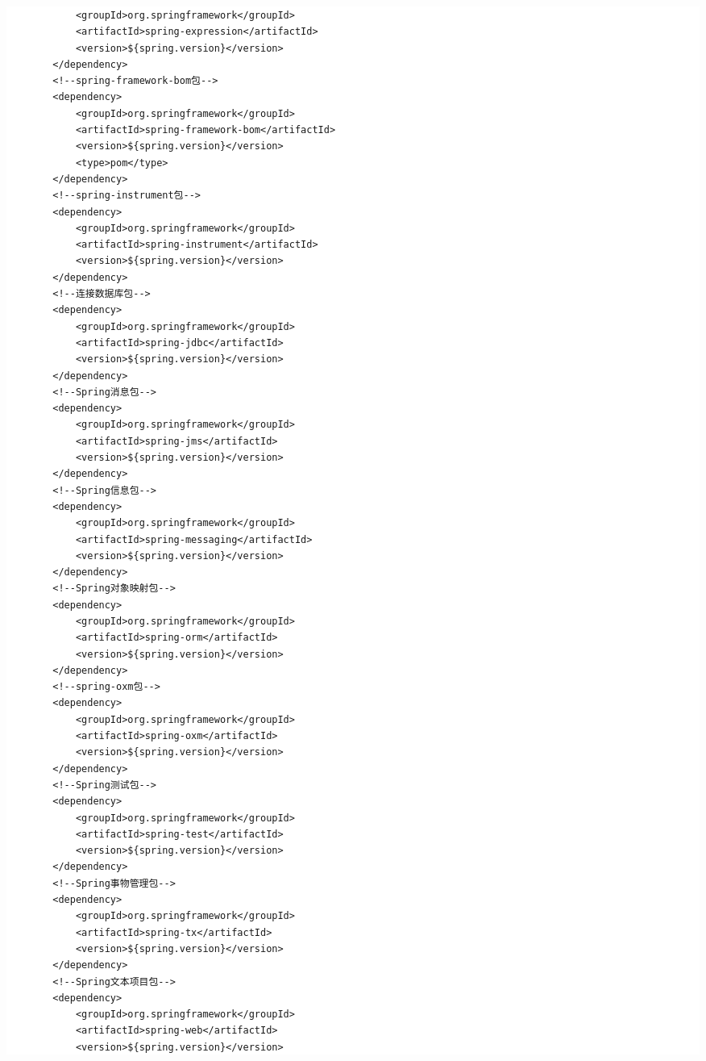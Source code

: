 				<groupId>org.springframework</groupId>  
				<artifactId>spring-expression</artifactId>  
				<version>${spring.version}</version>  
			</dependency>  
			<!--spring-framework-bom包-->  
			<dependency>  
			    <groupId>org.springframework</groupId>  
			    <artifactId>spring-framework-bom</artifactId>  
			    <version>${spring.version}</version> 
			    <type>pom</type> 
			</dependency>  
			<!--spring-instrument包-->  
			<dependency>  
			    <groupId>org.springframework</groupId>  
			    <artifactId>spring-instrument</artifactId>  
			    <version>${spring.version}</version>  
			</dependency>  
			<!--连接数据库包-->  
			<dependency>  
			    <groupId>org.springframework</groupId>  
			    <artifactId>spring-jdbc</artifactId>  
			    <version>${spring.version}</version>  
			</dependency>  
			<!--Spring消息包-->  
			<dependency>  
			    <groupId>org.springframework</groupId>  
			    <artifactId>spring-jms</artifactId>  
			    <version>${spring.version}</version>  
			</dependency>  
			<!--Spring信息包-->  
			<dependency>  
			    <groupId>org.springframework</groupId>  
			    <artifactId>spring-messaging</artifactId>  
			    <version>${spring.version}</version>  
			</dependency>  
			<!--Spring对象映射包-->  
			<dependency>  
			    <groupId>org.springframework</groupId>  
			    <artifactId>spring-orm</artifactId>  
			    <version>${spring.version}</version>  
			</dependency>  
			<!--spring-oxm包-->  
			<dependency>  
			    <groupId>org.springframework</groupId>  
			    <artifactId>spring-oxm</artifactId>  
			    <version>${spring.version}</version>  
			</dependency>  
			<!--Spring测试包-->  
			<dependency>  
			    <groupId>org.springframework</groupId>  
			    <artifactId>spring-test</artifactId>  
			    <version>${spring.version}</version>  
			</dependency>  
			<!--Spring事物管理包-->  
			<dependency>  
			    <groupId>org.springframework</groupId>  
			    <artifactId>spring-tx</artifactId>  
			    <version>${spring.version}</version>  
			</dependency>  
			<!--Spring文本项目包-->  
			<dependency>  
			    <groupId>org.springframework</groupId>  
			    <artifactId>spring-web</artifactId>  
			    <version>${spring.version}</version>  